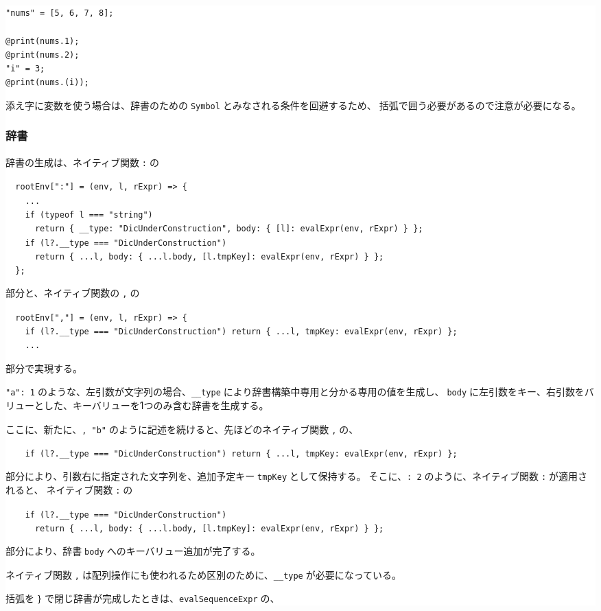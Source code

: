 ```
"nums" = [5, 6, 7, 8];

@print(nums.1);
@print(nums.2);
"i" = 3;
@print(nums.(i));
```

添え字に変数を使う場合は、辞書のための `Symbol` とみなされる条件を回避するため、
括弧で囲う必要があるので注意が必要になる。

### 辞書

辞書の生成は、ネイティブ関数 `:` の

```
  rootEnv[":"] = (env, l, rExpr) => {
    ...
    if (typeof l === "string")
      return { __type: "DicUnderConstruction", body: { [l]: evalExpr(env, rExpr) } };
    if (l?.__type === "DicUnderConstruction")
      return { ...l, body: { ...l.body, [l.tmpKey]: evalExpr(env, rExpr) } };
  };
```

部分と、ネイティブ関数の `,` の

```
  rootEnv[","] = (env, l, rExpr) => {
    if (l?.__type === "DicUnderConstruction") return { ...l, tmpKey: evalExpr(env, rExpr) };
    ...
```

部分で実現する。

`"a": 1` のような、左引数が文字列の場合、`__type` により辞書構築中専用と分かる専用の値を生成し、
`body` に左引数をキー、右引数をバリューとした、キーバリューを1つのみ含む辞書を生成する。

ここに、新たに、`, "b"` のように記述を続けると、先ほどのネイティブ関数 `,` の、

```
    if (l?.__type === "DicUnderConstruction") return { ...l, tmpKey: evalExpr(env, rExpr) };
```

部分により、引数右に指定された文字列を、追加予定キー `tmpKey` として保持する。
そこに、`: 2` のように、ネイティブ関数 `:` が適用されると、
ネイティブ関数 `:` の

```
    if (l?.__type === "DicUnderConstruction")
      return { ...l, body: { ...l.body, [l.tmpKey]: evalExpr(env, rExpr) } };
```

部分により、辞書 `body` へのキーバリュー追加が完了する。

ネイティブ関数 `,` は配列操作にも使われるため区別のために、`__type` が必要になっている。

括弧を `}` で閉じ辞書が完成したときは、`evalSequenceExpr` の、
